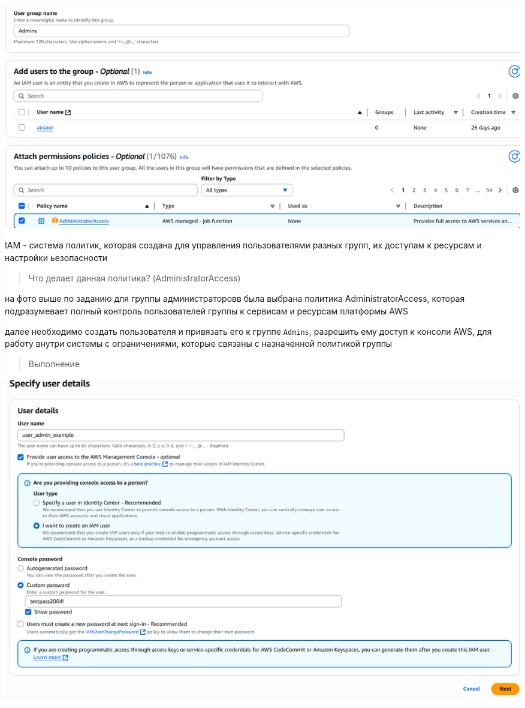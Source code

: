![alt text](/lab02/photos/image-1.png)

IAM - система политик, которая создана для управления пользователями разных групп, их доступам к ресурсам и настройки ьезопасности

> Что делает данная политика? (AdministratorAccess)

на фото выше по заданию для группы администраторовв была выбрана политика AdministratorAccess, которая подразумевает полный контроль пользователей группы к сервисам и ресурсам платформы AWS

далее необходимо создать пользователя и привязать его к группе `Admins`, разрешить ему доступ к консоли AWS, для работу внутри системы с ограничениями, которые связаны с назначенной политикой группы

> Выполнение

![alt text](/lab02/photos/image-2.png)
